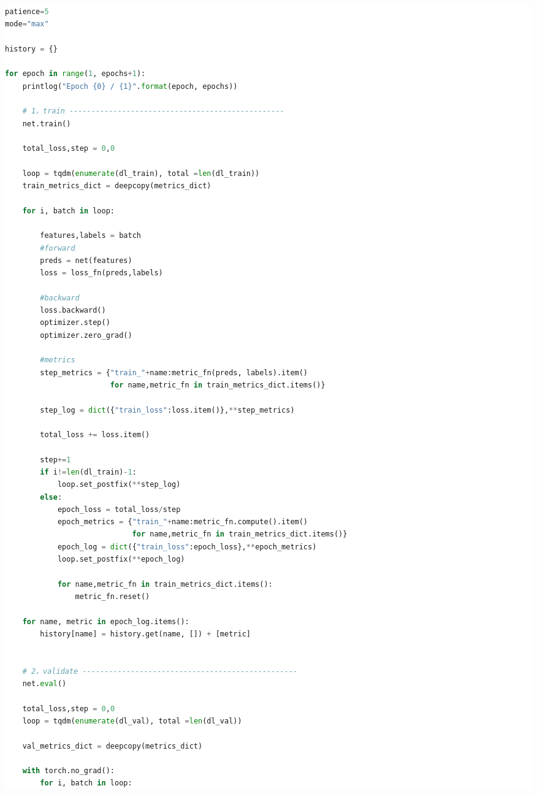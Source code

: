 ```python
patience=5
mode="max"

history = {}

for epoch in range(1, epochs+1):
    printlog("Epoch {0} / {1}".format(epoch, epochs))

    # 1，train -------------------------------------------------  
    net.train()
    
    total_loss,step = 0,0
    
    loop = tqdm(enumerate(dl_train), total =len(dl_train))
    train_metrics_dict = deepcopy(metrics_dict) 
    
    for i, batch in loop: 
        
        features,labels = batch
        #forward
        preds = net(features)
        loss = loss_fn(preds,labels)
        
        #backward
        loss.backward()
        optimizer.step()
        optimizer.zero_grad()
            
        #metrics
        step_metrics = {"train_"+name:metric_fn(preds, labels).item() 
                        for name,metric_fn in train_metrics_dict.items()}
        
        step_log = dict({"train_loss":loss.item()},**step_metrics)

        total_loss += loss.item()
        
        step+=1
        if i!=len(dl_train)-1:
            loop.set_postfix(**step_log)
        else:
            epoch_loss = total_loss/step
            epoch_metrics = {"train_"+name:metric_fn.compute().item() 
                             for name,metric_fn in train_metrics_dict.items()}
            epoch_log = dict({"train_loss":epoch_loss},**epoch_metrics)
            loop.set_postfix(**epoch_log)

            for name,metric_fn in train_metrics_dict.items():
                metric_fn.reset()
                
    for name, metric in epoch_log.items():
        history[name] = history.get(name, []) + [metric]
        

    # 2，validate -------------------------------------------------
    net.eval()
    
    total_loss,step = 0,0
    loop = tqdm(enumerate(dl_val), total =len(dl_val))
    
    val_metrics_dict = deepcopy(metrics_dict) 
    
    with torch.no_grad():
        for i, batch in loop: 
```